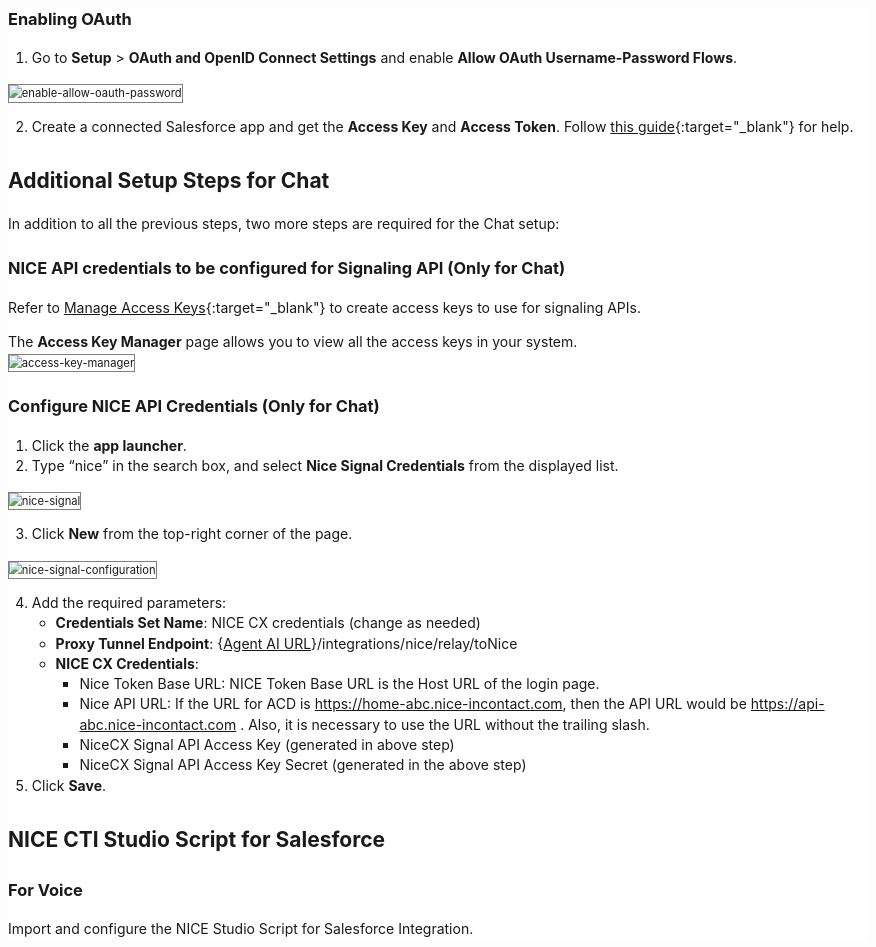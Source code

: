 ### <span id="OAuth">Enabling OAuth</span>

1. Go to **Setup** > **OAuth and OpenID Connect Settings** and enable **Allow OAuth Username-Password Flows**.  
<img src="../images/enable-allow-oauth-password-20.png" alt="enable-allow-oauth-password" title="enable-allow-oauth-password" style="border: 1px solid gray; zoom:80%;">

2. Create a connected Salesforce app and get the **Access Key** and **Access Token**. Follow [this guide](https://help.salesforce.com/s/articleView?id=sf.connected_app_client_credentials_setup.htm&language=en_US&type=5){:target="_blank"} for help.

## Additional Setup Steps for Chat

In addition to all the previous steps, two more steps are required for the Chat setup:

### NICE API credentials to be configured for Signaling API (Only for Chat)

Refer to [Manage Access Keys](https://help.nice-incontact.com/content/admin/security/manageaccesskeys.htm){:target="_blank"} to create access keys to use for signaling APIs.

The **Access Key Manager** page allows you to view all the access keys in your system.  
<img src="../images/access-key-manager-21.png" alt="access-key-manager" title="access-key-manager" style="border: 1px solid gray; zoom:80%;">

### Configure NICE API Credentials (Only for Chat)

1. Click the **app launcher**.
2. Type “nice” in the search box, and select **Nice Signal Credentials** from the displayed list.  
<img src="../images/nice-signal-22.png" alt="nice-signal" title="nice-signal" style="border: 1px solid gray; zoom:80%;">

3. Click **New** from the top-right corner of the page.  
<img src="../images/nice-signal-configuration-23.png" alt="nice-signal-configuration" title="nice-signal-configuration" style="border: 1px solid gray; zoom:80%;">

4. Add the required parameters:
    * **Credentials Set Name**: NICE CX credentials (change as needed)
    * **Proxy Tunnel Endpoint**: {<a href="#AI URL">Agent AI URL</a>}/integrations/nice/relay/toNice
    * **NICE CX Credentials**:
        * Nice Token Base URL: NICE Token Base URL is the Host URL of the login page.
        * Nice API URL: If the URL for ACD is https://home-abc.nice-incontact.com, then the API URL would be https://api-abc.nice-incontact.com . Also, it is necessary to use the URL without the trailing slash.
        * NiceCX Signal API Access Key (generated in above step)
        * NiceCX Signal API Access Key Secret (generated in the above step)
5. Click **Save**.

## NICE CTI Studio Script for Salesforce

### For Voice

Import and configure the NICE Studio Script for Salesforce Integration.
